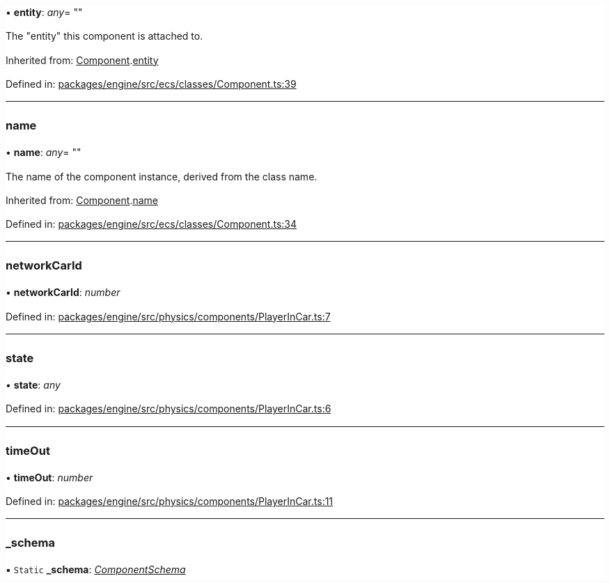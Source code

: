• **entity**: *any*= ""

The "entity" this component is attached to.

Inherited from: [Component](ecs_classes_component.component.md).[entity](ecs_classes_component.component.md#entity)

Defined in: [packages/engine/src/ecs/classes/Component.ts:39](https://github.com/xr3ngine/xr3ngine/blob/716a06460/packages/engine/src/ecs/classes/Component.ts#L39)

___

### name

• **name**: *any*= ""

The name of the component instance, derived from the class name.

Inherited from: [Component](ecs_classes_component.component.md).[name](ecs_classes_component.component.md#name)

Defined in: [packages/engine/src/ecs/classes/Component.ts:34](https://github.com/xr3ngine/xr3ngine/blob/716a06460/packages/engine/src/ecs/classes/Component.ts#L34)

___

### networkCarId

• **networkCarId**: *number*

Defined in: [packages/engine/src/physics/components/PlayerInCar.ts:7](https://github.com/xr3ngine/xr3ngine/blob/716a06460/packages/engine/src/physics/components/PlayerInCar.ts#L7)

___

### state

• **state**: *any*

Defined in: [packages/engine/src/physics/components/PlayerInCar.ts:6](https://github.com/xr3ngine/xr3ngine/blob/716a06460/packages/engine/src/physics/components/PlayerInCar.ts#L6)

___

### timeOut

• **timeOut**: *number*

Defined in: [packages/engine/src/physics/components/PlayerInCar.ts:11](https://github.com/xr3ngine/xr3ngine/blob/716a06460/packages/engine/src/physics/components/PlayerInCar.ts#L11)

___

### \_schema

▪ `Static` **\_schema**: [*ComponentSchema*](../interfaces/ecs_interfaces_componentinterfaces.componentschema.md)
